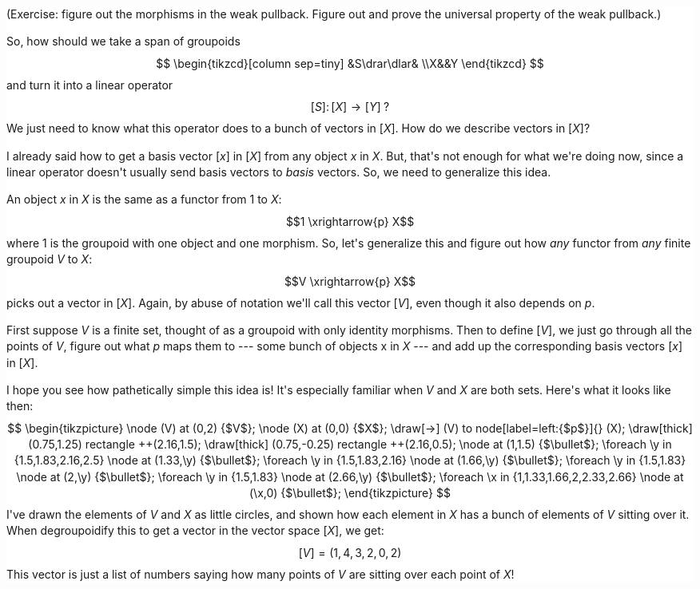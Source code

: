 (Exercise: figure out the morphisms in the weak pullback. Figure out and
prove the universal property of the weak pullback.)

So, how should we take a span of groupoids
$$
  \begin{tikzcd}[column sep=tiny]
    &S\drar\dlar&
  \\X&&Y
  \end{tikzcd}
$$
and turn it into a linear operator
$$[S]\colon [X] \to [Y] \;\mbox{?}$$
We just need to know what this operator does to a bunch of vectors in
$[X]$. How do we describe vectors in $[X]$?

I already said how to get a basis vector $[x]$ in $[X]$ from any object
$x$ in $X$. But, that's not enough for what we're doing now, since a
linear operator doesn't usually send basis vectors to *basis* vectors.
So, we need to generalize this idea.

An object $x$ in $X$ is the same as a functor from $1$ to $X$:
$$1 \xrightarrow{p} X$$
where $1$ is the groupoid with one object and one morphism. So, let's
generalize this and figure out how *any* functor from *any* finite
groupoid $V$ to $X$:
$$V \xrightarrow{p} X$$
picks out a vector in $[X]$. Again, by abuse of notation we'll call
this vector $[V]$, even though it also depends on $p$.

First suppose $V$ is a finite set, thought of as a groupoid with only
identity morphisms. Then to define $[V]$, we just go through all the
points of $V$, figure out what $p$ maps them to --- some bunch of objects x in
$X$ --- and add up the corresponding basis vectors $[x]$ in $[X]$.

I hope you see how pathetically simple this idea is! It's especially
familiar when $V$ and $X$ are both sets. Here's what it looks like then:
$$
  \begin{tikzpicture}
    \node (V) at (0,2) {$V$};
    \node (X) at (0,0) {$X$};
    \draw[->] (V) to node[label=left:{$p$}]{} (X);
    \draw[thick] (0.75,1.25) rectangle ++(2.16,1.5);
    \draw[thick] (0.75,-0.25) rectangle ++(2.16,0.5);
    \node at (1,1.5) {$\bullet$};
    \foreach \y in {1.5,1.83,2.16,2.5}
      \node at (1.33,\y) {$\bullet$};
    \foreach \y in {1.5,1.83,2.16}
      \node at (1.66,\y) {$\bullet$};
    \foreach \y in {1.5,1.83}
      \node at (2,\y) {$\bullet$};
    \foreach \y in {1.5,1.83}
      \node at (2.66,\y) {$\bullet$};
    \foreach \x in {1,1.33,1.66,2,2.33,2.66}
      \node at (\x,0) {$\bullet$};
  \end{tikzpicture}
$$
I've drawn the elements of $V$ and $X$ as little circles, and shown how
each element in $X$ has a bunch of elements of $V$ sitting over it. When
degroupoidify this to get a vector in the vector space $[X]$, we get:
$$[V] = (1, 4, 3, 2, 0, 2)$$
This vector is just a list of numbers saying how many points of $V$ are
sitting over each point of $X$!

